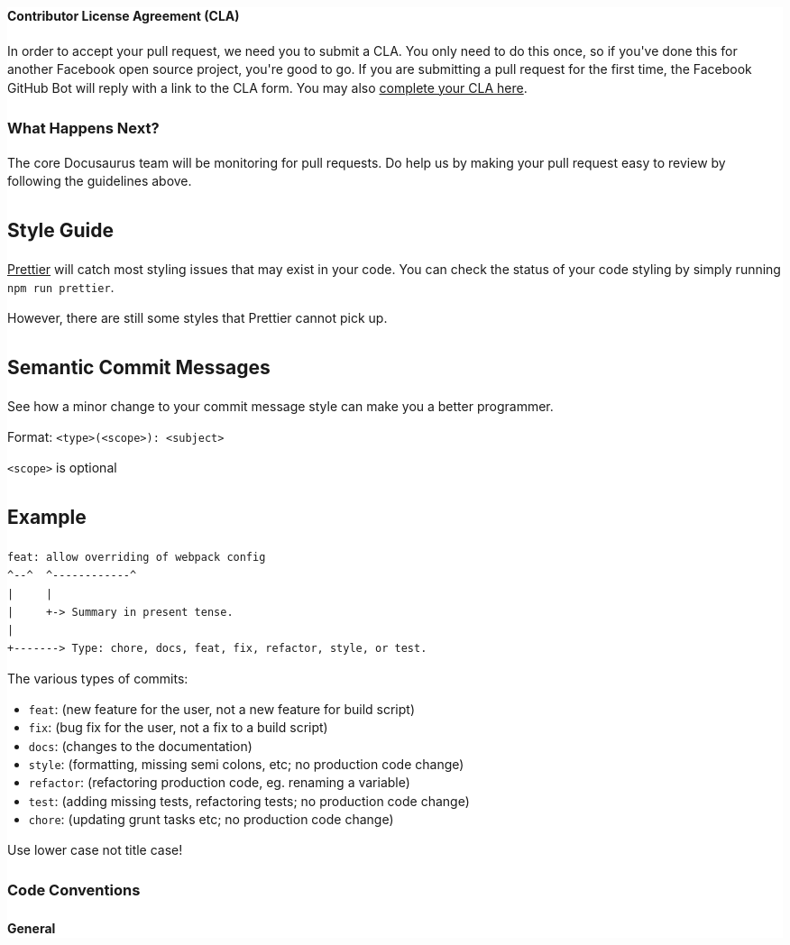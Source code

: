 #### Contributor License Agreement (CLA)

In order to accept your pull request, we need you to submit a CLA. You only need to do this once, so if you've done this for another Facebook open source project, you're good to go. If you are submitting a pull request for the first time, the Facebook GitHub Bot will reply with a link to the CLA form. You may also [complete your CLA here](https://code.facebook.com/cla).

### What Happens Next?

The core Docusaurus team will be monitoring for pull requests. Do help us by making your pull request easy to review by following the guidelines above.

## Style Guide

[Prettier](https://prettier.io) will catch most styling issues that may exist in your code. You can check the status of your code styling by simply running `npm run prettier`.

However, there are still some styles that Prettier cannot pick up.

## Semantic Commit Messages

See how a minor change to your commit message style can make you a better programmer.

Format: `<type>(<scope>): <subject>`

`<scope>` is optional

## Example

```
feat: allow overriding of webpack config
^--^  ^------------^
|     |
|     +-> Summary in present tense.
|
+-------> Type: chore, docs, feat, fix, refactor, style, or test.
```

The various types of commits:

- `feat`: (new feature for the user, not a new feature for build script)
- `fix`: (bug fix for the user, not a fix to a build script)
- `docs`: (changes to the documentation)
- `style`: (formatting, missing semi colons, etc; no production code change)
- `refactor`: (refactoring production code, eg. renaming a variable)
- `test`: (adding missing tests, refactoring tests; no production code change)
- `chore`: (updating grunt tasks etc; no production code change)

Use lower case not title case!

### Code Conventions

#### General
